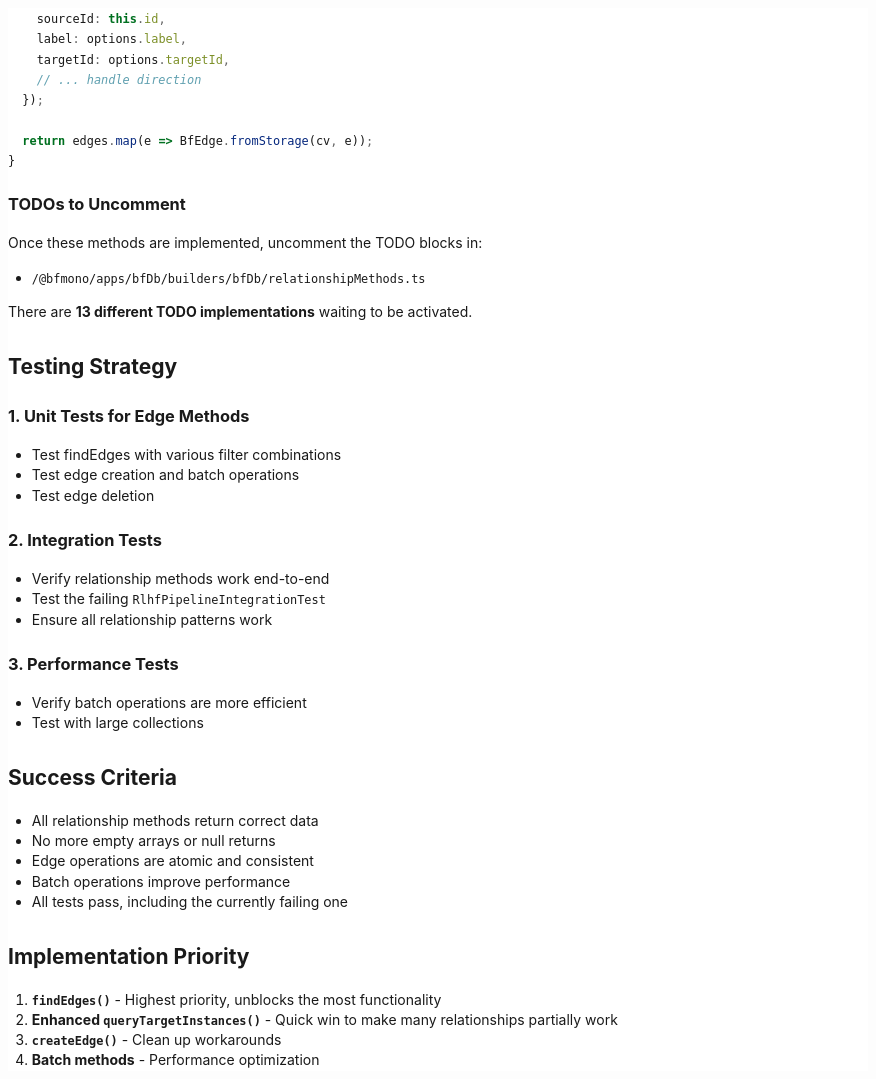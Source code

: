 ```typescript
    sourceId: this.id,
    label: options.label,
    targetId: options.targetId,
    // ... handle direction
  });
  
  return edges.map(e => BfEdge.fromStorage(cv, e));
}
```

### TODOs to Uncomment

Once these methods are implemented, uncomment the TODO blocks in:

- `/@bfmono/apps/bfDb/builders/bfDb/relationshipMethods.ts`

There are **13 different TODO implementations** waiting to be activated.

## Testing Strategy

### 1. Unit Tests for Edge Methods

- Test findEdges with various filter combinations
- Test edge creation and batch operations
- Test edge deletion

### 2. Integration Tests

- Verify relationship methods work end-to-end
- Test the failing `RlhfPipelineIntegrationTest`
- Ensure all relationship patterns work

### 3. Performance Tests

- Verify batch operations are more efficient
- Test with large collections

## Success Criteria

- All relationship methods return correct data
- No more empty arrays or null returns
- Edge operations are atomic and consistent
- Batch operations improve performance
- All tests pass, including the currently failing one

## Implementation Priority

1. **`findEdges()`** - Highest priority, unblocks the most functionality
2. **Enhanced `queryTargetInstances()`** - Quick win to make many relationships
   partially work
3. **`createEdge()`** - Clean up workarounds
4. **Batch methods** - Performance optimization
